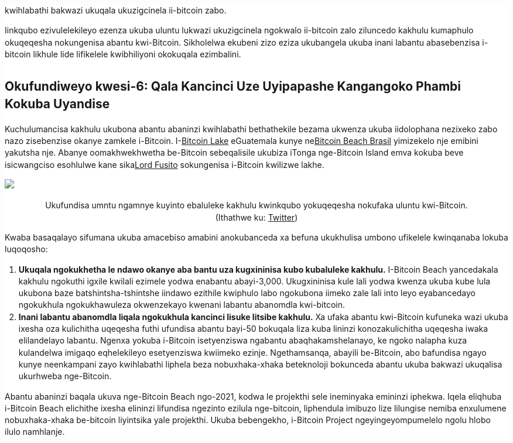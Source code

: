 kwihlabathi bakwazi ukuqala ukuzigcinela ii-bitcoin zabo. 

Iinkqubo ezivulelekileyo ezenza ukuba uluntu lukwazi ukuzigcinela ngokwalo ii-bitcoin zalo 
ziluncedo kakhulu kumaphulo okuqeqesha nokungenisa abantu kwi-Bitcoin.  Sikholelwa 
ekubeni zizo eziza ukubangela ukuba inani labantu abasebenzisa i-bitcoin likhule lide 
lifikelele kwibhiliyoni okokuqala ezimbalini.

## Okufundiweyo kwesi-6: Qala Kancinci Uze Uyipapashe Kangangoko Phambi Kokuba Uyandise 

Kuchulumancisa kakhulu ukubona abantu abaninzi kwihlabathi bethathekile bezama 
ukwenza ukuba iidolophana nezixeko zabo nazo zisebenzise okanye zamkele i-Bitcoin. 
I-[Bitcoin Lake](https://twitter.com/LakeBitcoin) eGuatemala kunye ne[Bitcoin Beach Brasil](https://twitter.com/bitcoinbeachbr) yimizekelo nje emibini yakutsha 
nje. Abanye oomakhwekhwetha be-Bitcoin sebeqalisile ukubiza iTonga nge-Bitcoin Island 
emva kokuba beve isicwangciso esohlulwe kane sika[Lord Fusito](https://twitter.com/LordFusitua) sokungenisa i-Bitcoin 
kwilizwe lakhe. 

![](./education-roman-1024x768.jpg)

<center v-pre>
<figure>
  <figcaption>Ukufundisa umntu ngamnye kuyinto ebaluleke kakhulu kwinkqubo yokuqeqesha nokufaka 
uluntu kwi-Bitcoin. (Ithathwe ku: <a href="https://twitter.com/romanmartinezc/status/1432898996113133570?s=20">Twitter</a>)</figcaption>
</figure>
</center>

Kwaba basaqalayo sifumana ukuba amacebiso amabini anokubanceda xa befuna 
ukukhulisa umbono ufikelele kwinqanaba lokuba luqoqosho:

1. **Ukuqala ngokukhetha le ndawo okanye aba bantu uza kugxininisa kubo kubaluleke kakhulu.** I-Bitcoin Beach yancedakala kakhulu ngokuthi igxile kwilali 
ezimele yodwa enabantu abayi-3,000. Ukugxininisa kule lali yodwa kwenza ukuba 
kube lula ukubona baze batshintsha-tshintshe iindawo ezithile kwiphulo labo 
ngokubona iimeko zale lali into leyo eyabancedayo ngokukhula ngokukhawuleza 
okwenzekayo kwenani labantu abanomdla kwi-bitcoin.
2. **Inani labantu abanomdla liqala ngokukhula kancinci lisuke litsibe kakhulu.** Xa 
ufaka abantu kwi-Bitcoin kufuneka wazi ukuba ixesha oza kulichitha uqeqesha futhi 
ufundisa abantu bayi-50 bokuqala liza kuba lininzi konozakulichitha uqeqesha iwaka 
elilandelayo labantu. Ngenxa yokuba i-Bitcoin isetyenziswa ngabantu 
abaqhakamshelanayo, ke ngoko nalapha kuza kulandelwa imigaqo eqhelekileyo 
esetyenziswa kwiimeko ezinje. Ngethamsanqa, abayili be-Bitcoin, abo bafundisa 
ngayo kunye neenkampani zayo kwihlabathi liphela beza nobuxhaka-xhaka 
beteknoloji bokunceda abantu ukuba bakwazi ukuqalisa ukurhweba nge-Bitcoin. 

Abantu abaninzi baqala ukuva nge-Bitcoin Beach ngo-2021, kodwa le projekthi sele 
ineminyaka emininzi iphekwa. Iqela eliqhuba i-Bitcoin Beach elichithe ixesha elininzi 
lifundisa ngezinto ezilula nge-bitcoin, liphendula imibuzo lize lilungise nemiba enxulumene 
nobuxhaka-xhaka be-bitcoin liyintsika yale projekthi. Ukuba bebengekho, i-Bitcoin Project 
ngeyingeyompumelelo ngolu hlobo ilulo namhlanje.

